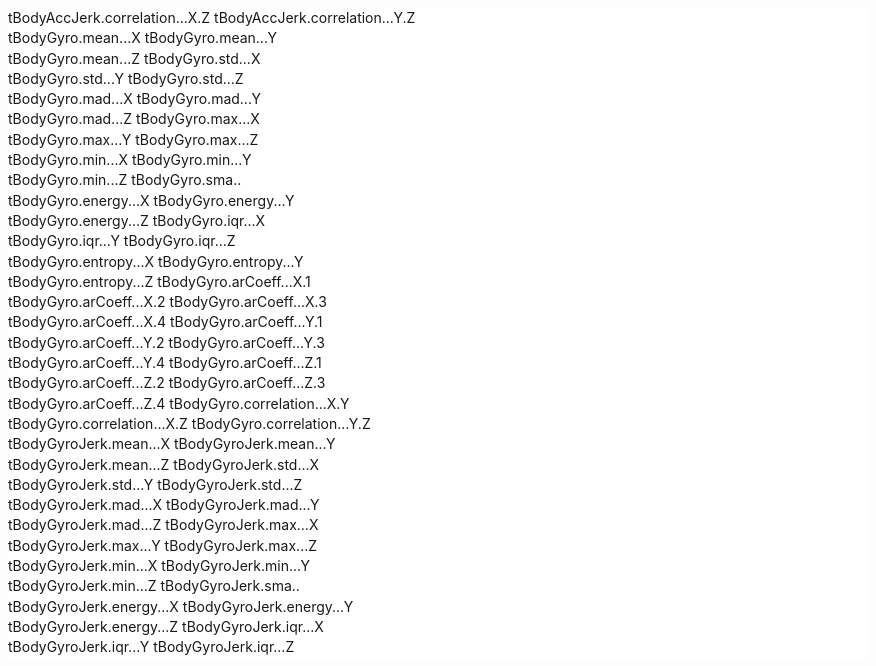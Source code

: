 tBodyAccJerk.correlation...X.Z
tBodyAccJerk.correlation...Y.Z      
tBodyGyro.mean...X
tBodyGyro.mean...Y                  
tBodyGyro.mean...Z
tBodyGyro.std...X                   
tBodyGyro.std...Y
tBodyGyro.std...Z                   
tBodyGyro.mad...X
tBodyGyro.mad...Y                   
tBodyGyro.mad...Z
tBodyGyro.max...X                   
tBodyGyro.max...Y
tBodyGyro.max...Z                   
tBodyGyro.min...X
tBodyGyro.min...Y                   
tBodyGyro.min...Z
tBodyGyro.sma..                     
tBodyGyro.energy...X
tBodyGyro.energy...Y                
tBodyGyro.energy...Z
tBodyGyro.iqr...X                   
tBodyGyro.iqr...Y
tBodyGyro.iqr...Z                   
tBodyGyro.entropy...X
tBodyGyro.entropy...Y               
tBodyGyro.entropy...Z
tBodyGyro.arCoeff...X.1             
tBodyGyro.arCoeff...X.2
tBodyGyro.arCoeff...X.3             
tBodyGyro.arCoeff...X.4
tBodyGyro.arCoeff...Y.1             
tBodyGyro.arCoeff...Y.2
tBodyGyro.arCoeff...Y.3             
tBodyGyro.arCoeff...Y.4
tBodyGyro.arCoeff...Z.1             
tBodyGyro.arCoeff...Z.2
tBodyGyro.arCoeff...Z.3             
tBodyGyro.arCoeff...Z.4
tBodyGyro.correlation...X.Y         
tBodyGyro.correlation...X.Z
tBodyGyro.correlation...Y.Z         
tBodyGyroJerk.mean...X
tBodyGyroJerk.mean...Y              
tBodyGyroJerk.mean...Z
tBodyGyroJerk.std...X               
tBodyGyroJerk.std...Y
tBodyGyroJerk.std...Z               
tBodyGyroJerk.mad...X
tBodyGyroJerk.mad...Y               
tBodyGyroJerk.mad...Z
tBodyGyroJerk.max...X               
tBodyGyroJerk.max...Y
tBodyGyroJerk.max...Z               
tBodyGyroJerk.min...X
tBodyGyroJerk.min...Y               
tBodyGyroJerk.min...Z
tBodyGyroJerk.sma..                 
tBodyGyroJerk.energy...X
tBodyGyroJerk.energy...Y            
tBodyGyroJerk.energy...Z
tBodyGyroJerk.iqr...X               
tBodyGyroJerk.iqr...Y
tBodyGyroJerk.iqr...Z               